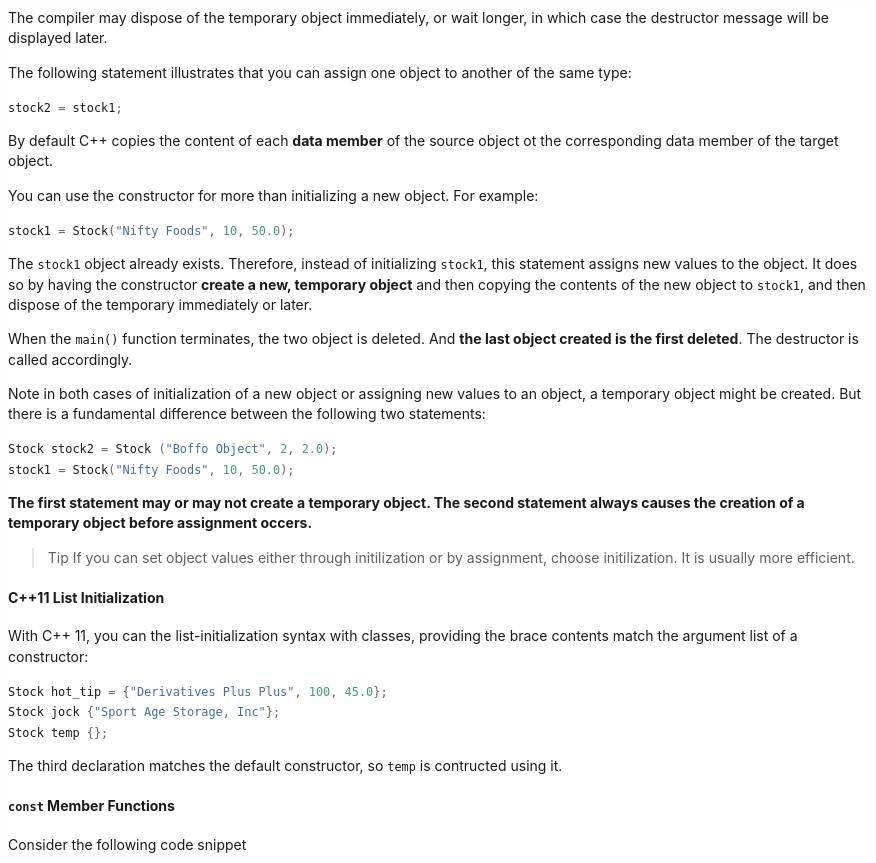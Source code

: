 The compiler may dispose of the temporary object immediately, or wait longer, in which case the destructor message will be displayed later.

The following statement illustrates that you can assign one object to another of the same type:

```C++
stock2 = stock1;
```

By default C++ copies the content of each **data member** of the source object ot the corresponding data member of the target object.

You can use the constructor for more than initializing a new object. For example:

```C++
stock1 = Stock("Nifty Foods", 10, 50.0);
```

The `stock1` object already exists. Therefore, instead of initializing `stock1`, this statement assigns new values to the object. It does so by having the constructor **create a new, temporary object** and then copying the contents of the new object to `stock1`, and then dispose of the temporary immediately or later.

When the `main()` function terminates, the two object is deleted. And **the last object created is the first deleted**. The destructor is called accordingly.

Note in both cases of initialization of a new object or assigning new values to an object, a temporary object might be created. But there is a fundamental difference between the following two statements:

```C++
Stock stock2 = Stock ("Boffo Object", 2, 2.0);
stock1 = Stock("Nifty Foods", 10, 50.0);
```

**The first statement may or may not create a temporary object. The second statement always causes the creation of a temporary object before assignment occers.**


> Tip
> If you can set object values either through initilization or by assignment, choose initilization. It is usually more efficient.

#### C++11 List Initialization

With C++ 11, you can the list-initialization syntax with classes, providing the brace contents match the argument list of a constructor:

```C++
Stock hot_tip = {"Derivatives Plus Plus", 100, 45.0};
Stock jock {"Sport Age Storage, Inc"};
Stock temp {};
```

The third declaration matches the default constructor, so `temp` is contructed using it.

#### `const` Member Functions

Consider the following code snippet
